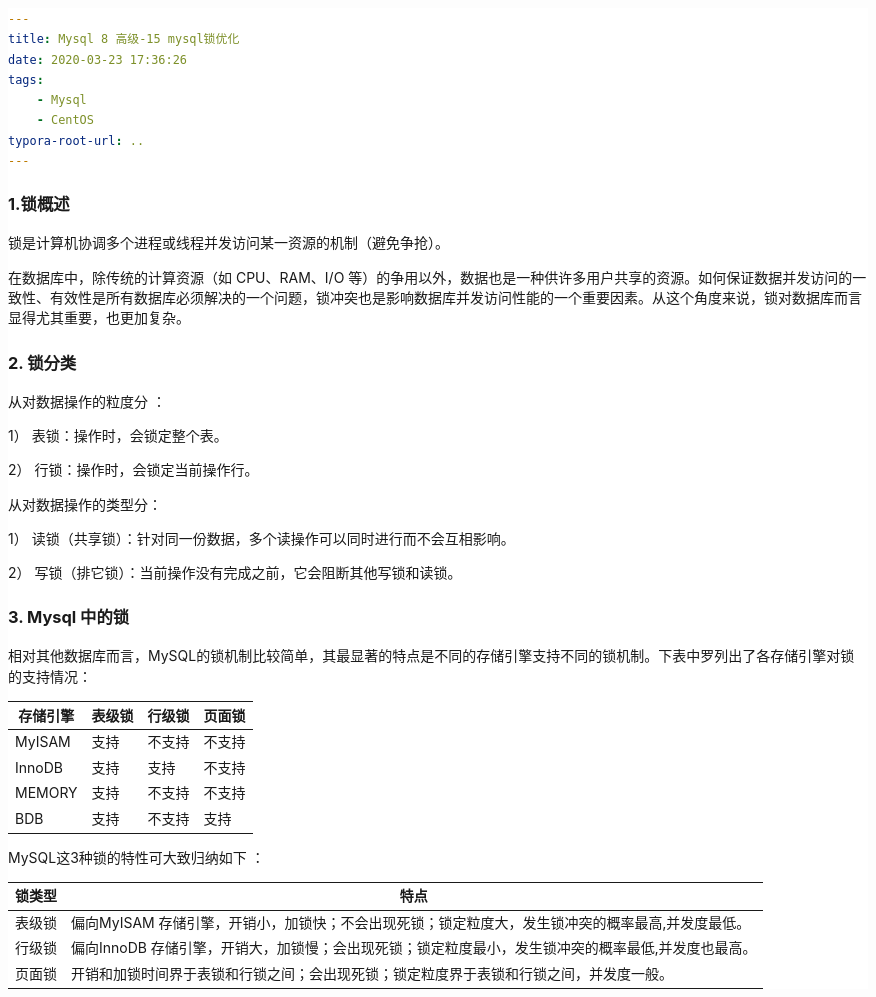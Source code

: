 ```yaml
---
title: Mysql 8 高级-15 mysql锁优化
date: 2020-03-23 17:36:26
tags: 
    - Mysql
    - CentOS
typora-root-url: ..
---
```




### 1.锁概述

锁是计算机协调多个进程或线程并发访问某一资源的机制（避免争抢）。

在数据库中，除传统的计算资源（如 CPU、RAM、I/O 等）的争用以外，数据也是一种供许多用户共享的资源。如何保证数据并发访问的一致性、有效性是所有数据库必须解决的一个问题，锁冲突也是影响数据库并发访问性能的一个重要因素。从这个角度来说，锁对数据库而言显得尤其重要，也更加复杂。



### 2. 锁分类

从对数据操作的粒度分 ： 

1） 表锁：操作时，会锁定整个表。

2） 行锁：操作时，会锁定当前操作行。

从对数据操作的类型分：

1） 读锁（共享锁）：针对同一份数据，多个读操作可以同时进行而不会互相影响。

2） 写锁（排它锁）：当前操作没有完成之前，它会阻断其他写锁和读锁。



### 3. Mysql 中的锁

相对其他数据库而言，MySQL的锁机制比较简单，其最显著的特点是不同的存储引擎支持不同的锁机制。下表中罗列出了各存储引擎对锁的支持情况：

| 存储引擎 | 表级锁 | 行级锁 | 页面锁 |
| -------- | ------ | ------ | ------ |
| MyISAM   | 支持   | 不支持 | 不支持 |
| InnoDB   | 支持   | 支持   | 不支持 |
| MEMORY   | 支持   | 不支持 | 不支持 |
| BDB      | 支持   | 不支持 | 支持   |

MySQL这3种锁的特性可大致归纳如下 ：

| 锁类型 | 特点                                                         |
| ------ | ------------------------------------------------------------ |
| 表级锁 | 偏向MyISAM 存储引擎，开销小，加锁快；不会出现死锁；锁定粒度大，发生锁冲突的概率最高,并发度最低。 |
| 行级锁 | 偏向InnoDB 存储引擎，开销大，加锁慢；会出现死锁；锁定粒度最小，发生锁冲突的概率最低,并发度也最高。 |
| 页面锁 | 开销和加锁时间界于表锁和行锁之间；会出现死锁；锁定粒度界于表锁和行锁之间，并发度一般。 |
